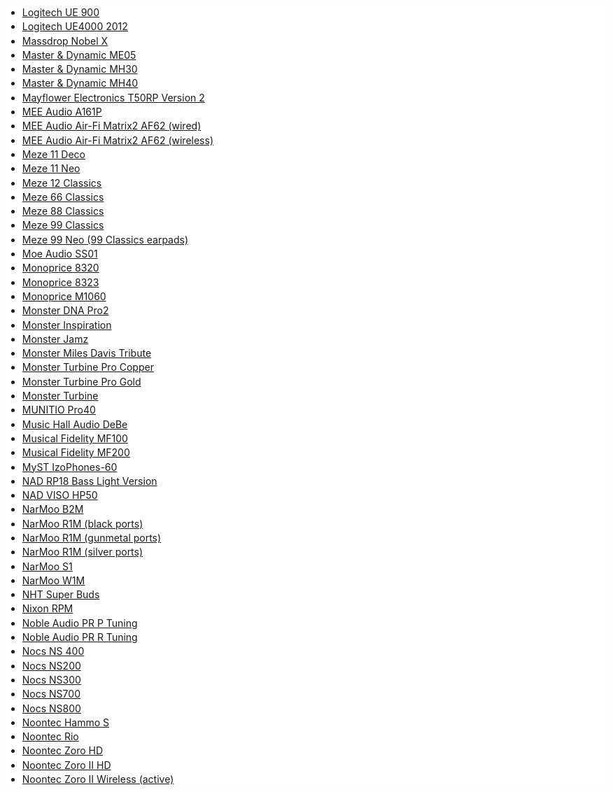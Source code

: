 - [Logitech UE 900](./innerfidelity_ief_neutral_in-ear/Logitech%20UE%20900)
- [Logitech UE4000 2012](./innerfidelity_ief_neutral_over-ear/Logitech%20UE4000%202012)
- [Massdrop Nobel X](./innerfidelity_ief_neutral_in-ear/Massdrop%20Nobel%20X)
- [Master & Dynamic ME05](./innerfidelity_ief_neutral_in-ear/Master%20&%20Dynamic%20ME05)
- [Master & Dynamic MH30](./innerfidelity_ief_neutral_over-ear/Master%20&%20Dynamic%20MH30)
- [Master & Dynamic MH40](./innerfidelity_ief_neutral_over-ear/Master%20&%20Dynamic%20MH40)
- [Mayflower Electronics T50RP Version 2](./innerfidelity_ief_neutral_over-ear/Mayflower%20Electronics%20T50RP%20Version%202)
- [MEE Audio A161P](./innerfidelity_ief_neutral_in-ear/MEE%20Audio%20A161P)
- [MEE Audio Air-Fi Matrix2 AF62 (wired)](./innerfidelity_ief_neutral_over-ear/MEE%20Audio%20Air-Fi%20Matrix2%20AF62%20(wired))
- [MEE Audio Air-Fi Matrix2 AF62 (wireless)](./innerfidelity_ief_neutral_over-ear/MEE%20Audio%20Air-Fi%20Matrix2%20AF62%20(wireless))
- [Meze 11 Deco](./innerfidelity_ief_neutral_in-ear/Meze%2011%20Deco)
- [Meze 11 Neo](./innerfidelity_ief_neutral_in-ear/Meze%2011%20Neo)
- [Meze 12 Classics](./innerfidelity_ief_neutral_in-ear/Meze%2012%20Classics)
- [Meze 66 Classics](./innerfidelity_ief_neutral_over-ear/Meze%2066%20Classics)
- [Meze 88 Classics](./innerfidelity_ief_neutral_over-ear/Meze%2088%20Classics)
- [Meze 99 Classics](./innerfidelity_ief_neutral_over-ear/Meze%2099%20Classics)
- [Meze 99 Neo (99 Classics earpads)](./innerfidelity_ief_neutral_over-ear/Meze%2099%20Neo%20(99%20Classics%20earpads))
- [Moe Audio SS01](./innerfidelity_ief_neutral_in-ear/Moe%20Audio%20SS01)
- [Monoprice 8320](./innerfidelity_ief_neutral_in-ear/Monoprice%208320)
- [Monoprice 8323](./innerfidelity_ief_neutral_over-ear/Monoprice%208323)
- [Monoprice M1060](./innerfidelity_ief_neutral_over-ear/Monoprice%20M1060)
- [Monster DNA Pro2](./innerfidelity_ief_neutral_over-ear/Monster%20DNA%20Pro2)
- [Monster Inspiration](./innerfidelity_ief_neutral_over-ear/Monster%20Inspiration)
- [Monster Jamz](./innerfidelity_ief_neutral_in-ear/Monster%20Jamz)
- [Monster Miles Davis Tribute](./innerfidelity_ief_neutral_in-ear/Monster%20Miles%20Davis%20Tribute)
- [Monster Turbine Pro Copper](./innerfidelity_ief_neutral_in-ear/Monster%20Turbine%20Pro%20Copper)
- [Monster Turbine Pro Gold](./innerfidelity_ief_neutral_in-ear/Monster%20Turbine%20Pro%20Gold)
- [Monster Turbine](./innerfidelity_ief_neutral_in-ear/Monster%20Turbine)
- [MUNITIO Pro40](./innerfidelity_ief_neutral_over-ear/MUNITIO%20Pro40)
- [Music Hall Audio DeBe](./innerfidelity_ief_neutral_over-ear/Music%20Hall%20Audio%20DeBe)
- [Musical Fidelity MF100](./innerfidelity_ief_neutral_over-ear/Musical%20Fidelity%20MF100)
- [Musical Fidelity MF200](./innerfidelity_ief_neutral_over-ear/Musical%20Fidelity%20MF200)
- [MyST IzoPhones-60](./innerfidelity_ief_neutral_over-ear/MyST%20IzoPhones-60)
- [NAD RP18 Bass Light Version](./innerfidelity_ief_neutral_over-ear/NAD%20RP18%20Bass%20Light%20Version)
- [NAD VISO HP50](./innerfidelity_ief_neutral_over-ear/NAD%20VISO%20HP50)
- [NarMoo B2M](./innerfidelity_ief_neutral_in-ear/NarMoo%20B2M)
- [NarMoo R1M (black ports)](./innerfidelity_ief_neutral_in-ear/NarMoo%20R1M%20(black%20ports))
- [NarMoo R1M (gunmetal ports)](./innerfidelity_ief_neutral_in-ear/NarMoo%20R1M%20(gunmetal%20ports))
- [NarMoo R1M (silver ports)](./innerfidelity_ief_neutral_in-ear/NarMoo%20R1M%20(silver%20ports))
- [NarMoo S1](./innerfidelity_ief_neutral_in-ear/NarMoo%20S1)
- [NarMoo W1M](./innerfidelity_ief_neutral_in-ear/NarMoo%20W1M)
- [NHT Super Buds](./innerfidelity_ief_neutral_in-ear/NHT%20Super%20Buds)
- [Nixon RPM](./innerfidelity_ief_neutral_over-ear/Nixon%20RPM)
- [Noble Audio PR P Tuning](./innerfidelity_ief_neutral_in-ear/Noble%20Audio%20PR%20P%20Tuning)
- [Noble Audio PR R Tuning](./innerfidelity_ief_neutral_in-ear/Noble%20Audio%20PR%20R%20Tuning)
- [Nocs NS 400](./innerfidelity_ief_neutral_in-ear/Nocs%20NS%20400)
- [Nocs NS200](./innerfidelity_ief_neutral_in-ear/Nocs%20NS200)
- [Nocs NS300](./innerfidelity_ief_neutral_over-ear/Nocs%20NS300)
- [Nocs NS700](./innerfidelity_ief_neutral_over-ear/Nocs%20NS700)
- [Nocs NS800](./innerfidelity_ief_neutral_in-ear/Nocs%20NS800)
- [Noontec Hammo S](./innerfidelity_ief_neutral_over-ear/Noontec%20Hammo%20S)
- [Noontec Rio](./innerfidelity_ief_neutral_in-ear/Noontec%20Rio)
- [Noontec Zoro HD](./innerfidelity_ief_neutral_over-ear/Noontec%20Zoro%20HD)
- [Noontec Zoro II HD](./innerfidelity_ief_neutral_over-ear/Noontec%20Zoro%20II%20HD)
- [Noontec Zoro II Wireless (active)](./innerfidelity_ief_neutral_over-ear/Noontec%20Zoro%20II%20Wireless%20(active))